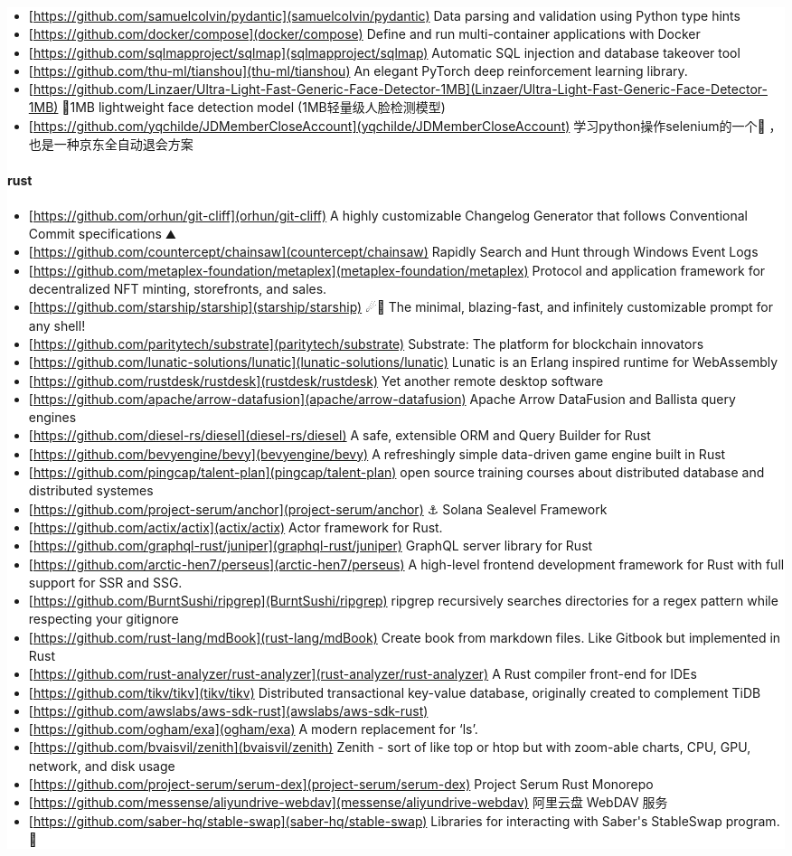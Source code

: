 * [https://github.com/samuelcolvin/pydantic](samuelcolvin/pydantic) Data parsing and validation using Python type hints
* [https://github.com/docker/compose](docker/compose) Define and run multi-container applications with Docker
* [https://github.com/sqlmapproject/sqlmap](sqlmapproject/sqlmap) Automatic SQL injection and database takeover tool
* [https://github.com/thu-ml/tianshou](thu-ml/tianshou) An elegant PyTorch deep reinforcement learning library.
* [https://github.com/Linzaer/Ultra-Light-Fast-Generic-Face-Detector-1MB](Linzaer/Ultra-Light-Fast-Generic-Face-Detector-1MB) 💎1MB lightweight face detection model (1MB轻量级人脸检测模型)
* [https://github.com/yqchilde/JDMemberCloseAccount](yqchilde/JDMemberCloseAccount) 学习python操作selenium的一个🌰 ，也是一种京东全自动退会方案

#### rust
* [https://github.com/orhun/git-cliff](orhun/git-cliff) A highly customizable Changelog Generator that follows Conventional Commit specifications ⛰️
* [https://github.com/countercept/chainsaw](countercept/chainsaw) Rapidly Search and Hunt through Windows Event Logs
* [https://github.com/metaplex-foundation/metaplex](metaplex-foundation/metaplex) Protocol and application framework for decentralized NFT minting, storefronts, and sales.
* [https://github.com/starship/starship](starship/starship) ☄🌌️ The minimal, blazing-fast, and infinitely customizable prompt for any shell!
* [https://github.com/paritytech/substrate](paritytech/substrate) Substrate: The platform for blockchain innovators
* [https://github.com/lunatic-solutions/lunatic](lunatic-solutions/lunatic) Lunatic is an Erlang inspired runtime for WebAssembly
* [https://github.com/rustdesk/rustdesk](rustdesk/rustdesk) Yet another remote desktop software
* [https://github.com/apache/arrow-datafusion](apache/arrow-datafusion) Apache Arrow DataFusion and Ballista query engines
* [https://github.com/diesel-rs/diesel](diesel-rs/diesel) A safe, extensible ORM and Query Builder for Rust
* [https://github.com/bevyengine/bevy](bevyengine/bevy) A refreshingly simple data-driven game engine built in Rust
* [https://github.com/pingcap/talent-plan](pingcap/talent-plan) open source training courses about distributed database and distributed systemes
* [https://github.com/project-serum/anchor](project-serum/anchor) ⚓ Solana Sealevel Framework
* [https://github.com/actix/actix](actix/actix) Actor framework for Rust.
* [https://github.com/graphql-rust/juniper](graphql-rust/juniper) GraphQL server library for Rust
* [https://github.com/arctic-hen7/perseus](arctic-hen7/perseus) A high-level frontend development framework for Rust with full support for SSR and SSG.
* [https://github.com/BurntSushi/ripgrep](BurntSushi/ripgrep) ripgrep recursively searches directories for a regex pattern while respecting your gitignore
* [https://github.com/rust-lang/mdBook](rust-lang/mdBook) Create book from markdown files. Like Gitbook but implemented in Rust
* [https://github.com/rust-analyzer/rust-analyzer](rust-analyzer/rust-analyzer) A Rust compiler front-end for IDEs
* [https://github.com/tikv/tikv](tikv/tikv) Distributed transactional key-value database, originally created to complement TiDB
* [https://github.com/awslabs/aws-sdk-rust](awslabs/aws-sdk-rust)
* [https://github.com/ogham/exa](ogham/exa) A modern replacement for ‘ls’.
* [https://github.com/bvaisvil/zenith](bvaisvil/zenith) Zenith - sort of like top or htop but with zoom-able charts, CPU, GPU, network, and disk usage
* [https://github.com/project-serum/serum-dex](project-serum/serum-dex) Project Serum Rust Monorepo
* [https://github.com/messense/aliyundrive-webdav](messense/aliyundrive-webdav) 阿里云盘 WebDAV 服务
* [https://github.com/saber-hq/stable-swap](saber-hq/stable-swap) Libraries for interacting with Saber's StableSwap program. 🔁
